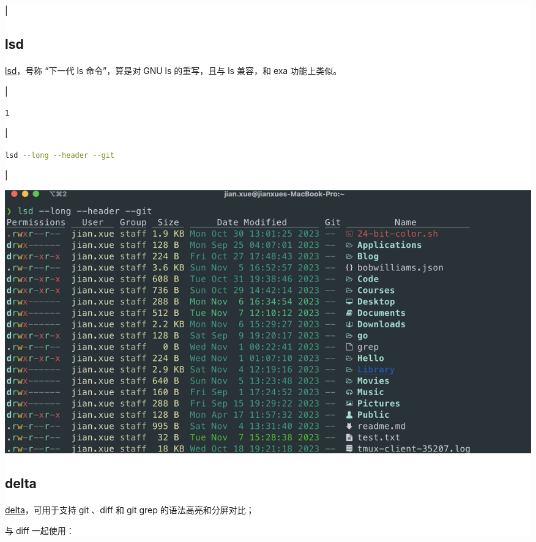  |

lsd
---

[lsd](https://github.com/lsd-rs/lsd)，号称 “下一代 ls 命令”，算是对 GNU ls 的重写，且与 ls 兼容，和 exa 功能上类似。

| 

```
1

```

 | 

```zsh
lsd --long --header --git

```

 |

![](_assets/2023-11-07-high-productivity-shell-commands-part4-01.png)

delta
-----

[delta](https://github.com/dandavison/delta)，可用于支持 git 、diff 和 git grep 的语法高亮和分屏对比；

与 diff 一起使用：
